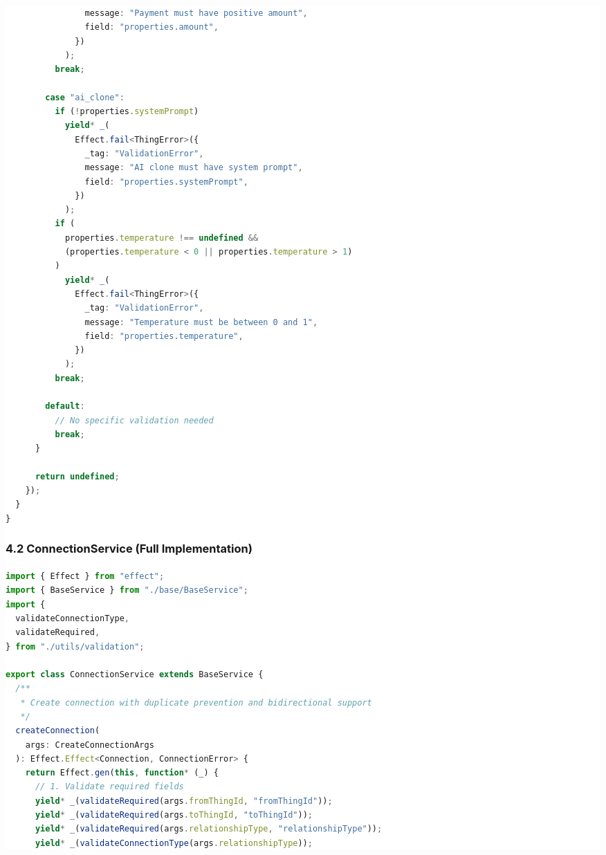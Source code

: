 ```typescript
                message: "Payment must have positive amount",
                field: "properties.amount",
              })
            );
          break;

        case "ai_clone":
          if (!properties.systemPrompt)
            yield* _(
              Effect.fail<ThingError>({
                _tag: "ValidationError",
                message: "AI clone must have system prompt",
                field: "properties.systemPrompt",
              })
            );
          if (
            properties.temperature !== undefined &&
            (properties.temperature < 0 || properties.temperature > 1)
          )
            yield* _(
              Effect.fail<ThingError>({
                _tag: "ValidationError",
                message: "Temperature must be between 0 and 1",
                field: "properties.temperature",
              })
            );
          break;

        default:
          // No specific validation needed
          break;
      }

      return undefined;
    });
  }
}
```

### 4.2 ConnectionService (Full Implementation)

```typescript
import { Effect } from "effect";
import { BaseService } from "./base/BaseService";
import {
  validateConnectionType,
  validateRequired,
} from "./utils/validation";

export class ConnectionService extends BaseService {
  /**
   * Create connection with duplicate prevention and bidirectional support
   */
  createConnection(
    args: CreateConnectionArgs
  ): Effect.Effect<Connection, ConnectionError> {
    return Effect.gen(this, function* (_) {
      // 1. Validate required fields
      yield* _(validateRequired(args.fromThingId, "fromThingId"));
      yield* _(validateRequired(args.toThingId, "toThingId"));
      yield* _(validateRequired(args.relationshipType, "relationshipType"));
      yield* _(validateConnectionType(args.relationshipType));

```